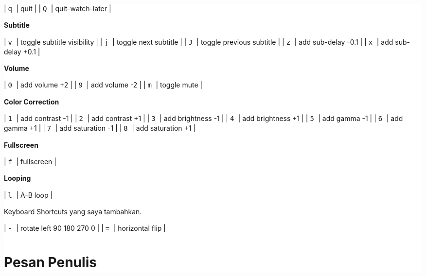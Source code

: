 | <kbd> q </kbd> | quit |
| <kbd> Q </kbd> | quit-watch-later |

**Subtitle**

| <kbd> v </kbd> | toggle subtitle visibility |
| <kbd> j </kbd> | toggle next subtitle |
| <kbd> J </kbd> | toggle previous subtitle |
| <kbd> z </kbd> | add sub-delay -0.1 |
| <kbd> x </kbd> | add sub-delay +0.1 |

**Volume**

| <kbd> 0 </kbd> | add volume +2 |
| <kbd> 9 </kbd> | add volume -2 |
| <kbd> m </kbd> | toggle mute |

**Color Correction**

| <kbd> 1 </kbd> | add contrast -1 |
| <kbd> 2 </kbd> | add contrast +1 |
| <kbd> 3 </kbd> | add brightness -1 |
| <kbd> 4 </kbd> | add brightness +1 |
| <kbd> 5 </kbd> | add gamma -1 |
| <kbd> 6 </kbd> | add gamma +1 |
| <kbd> 7 </kbd> | add saturation -1 |
| <kbd> 8 </kbd> | add saturation +1 |

**Fullscreen**

| <kbd> f </kbd> | fullscreen |

**Looping**

| <kbd> l </kbd> | A-B loop |

Keyboard Shortcuts yang saya tambahkan.

| <kbd> - </kbd> | rotate left 90 180 270 0 |
| <kbd> = </kbd> | horizontal flip |

# Pesan Penulis
